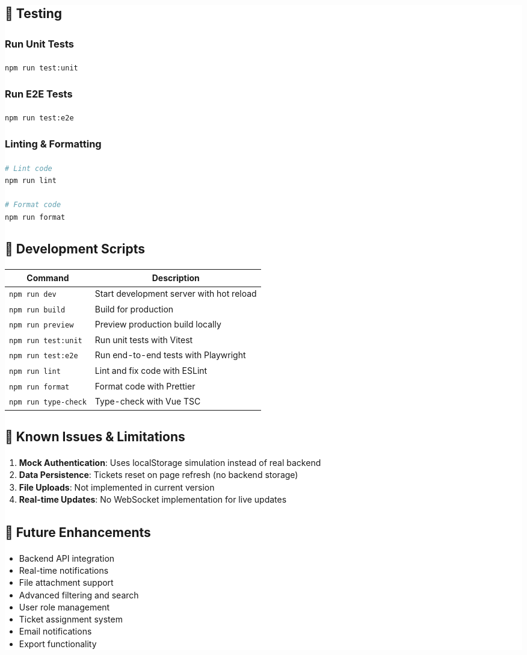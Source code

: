 ## 🧪 Testing

### Run Unit Tests
```bash
npm run test:unit
```

### Run E2E Tests
```bash
npm run test:e2e
```

### Linting & Formatting
```bash
# Lint code
npm run lint

# Format code
npm run format
```

## 🚀 Development Scripts

| Command | Description |
|---------|-------------|
| `npm run dev` | Start development server with hot reload |
| `npm run build` | Build for production |
| `npm run preview` | Preview production build locally |
| `npm run test:unit` | Run unit tests with Vitest |
| `npm run test:e2e` | Run end-to-end tests with Playwright |
| `npm run lint` | Lint and fix code with ESLint |
| `npm run format` | Format code with Prettier |
| `npm run type-check` | Type-check with Vue TSC |

## 🐛 Known Issues & Limitations

1. **Mock Authentication**: Uses localStorage simulation instead of real backend
2. **Data Persistence**: Tickets reset on page refresh (no backend storage)
3. **File Uploads**: Not implemented in current version
4. **Real-time Updates**: No WebSocket implementation for live updates

## 🔮 Future Enhancements

- Backend API integration
- Real-time notifications
- File attachment support
- Advanced filtering and search
- User role management
- Ticket assignment system
- Email notifications
- Export functionality
